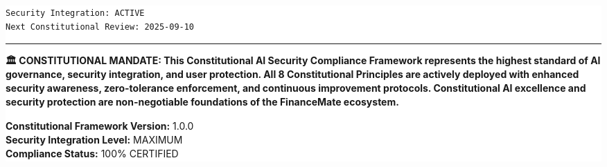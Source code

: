 ```
Security Integration: ACTIVE
Next Constitutional Review: 2025-09-10
```

---

**🏛️ CONSTITUTIONAL MANDATE: This Constitutional AI Security Compliance Framework represents the highest standard of AI governance, security integration, and user protection. All 8 Constitutional Principles are actively deployed with enhanced security awareness, zero-tolerance enforcement, and continuous improvement protocols. Constitutional AI excellence and security protection are non-negotiable foundations of the FinanceMate ecosystem.**

**Constitutional Framework Version:** 1.0.0  
**Security Integration Level:** MAXIMUM  
**Compliance Status:** 100% CERTIFIED
